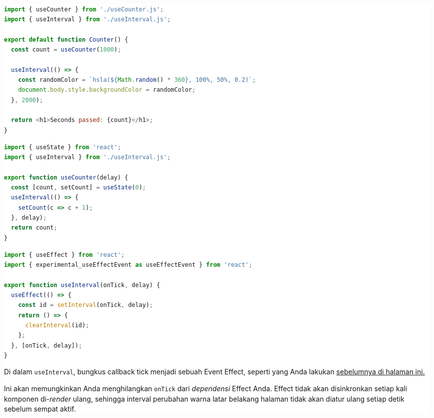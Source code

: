 ```js
import { useCounter } from './useCounter.js';
import { useInterval } from './useInterval.js';

export default function Counter() {
  const count = useCounter(1000);

  useInterval(() => {
    const randomColor = `hsla(${Math.random() * 360}, 100%, 50%, 0.2)`;
    document.body.style.backgroundColor = randomColor;
  }, 2000);

  return <h1>Seconds passed: {count}</h1>;
}
```

```js src/useCounter.js
import { useState } from 'react';
import { useInterval } from './useInterval.js';

export function useCounter(delay) {
  const [count, setCount] = useState(0);
  useInterval(() => {
    setCount(c => c + 1);
  }, delay);
  return count;
}
```

```js src/useInterval.js
import { useEffect } from 'react';
import { experimental_useEffectEvent as useEffectEvent } from 'react';

export function useInterval(onTick, delay) {
  useEffect(() => {
    const id = setInterval(onTick, delay);
    return () => {
      clearInterval(id);
    };
  }, [onTick, delay]);
}
```

</Sandpack>

<Solution>

Di dalam `useInterval`, bungkus callback tick menjadi sebuah Event Effect, seperti yang Anda lakukan [sebelumnya di halaman ini.](/learn/reusing-logic-with-custom-hooks#passing-event-handlers-to-custom-hooks)

Ini akan memungkinkan Anda menghilangkan `onTick` dari *dependensi* Effect Anda. Effect tidak akan disinkronkan setiap kali komponen di-*render* ulang, sehingga interval perubahan warna latar belakang halaman tidak akan diatur ulang setiap detik sebelum sempat aktif.
